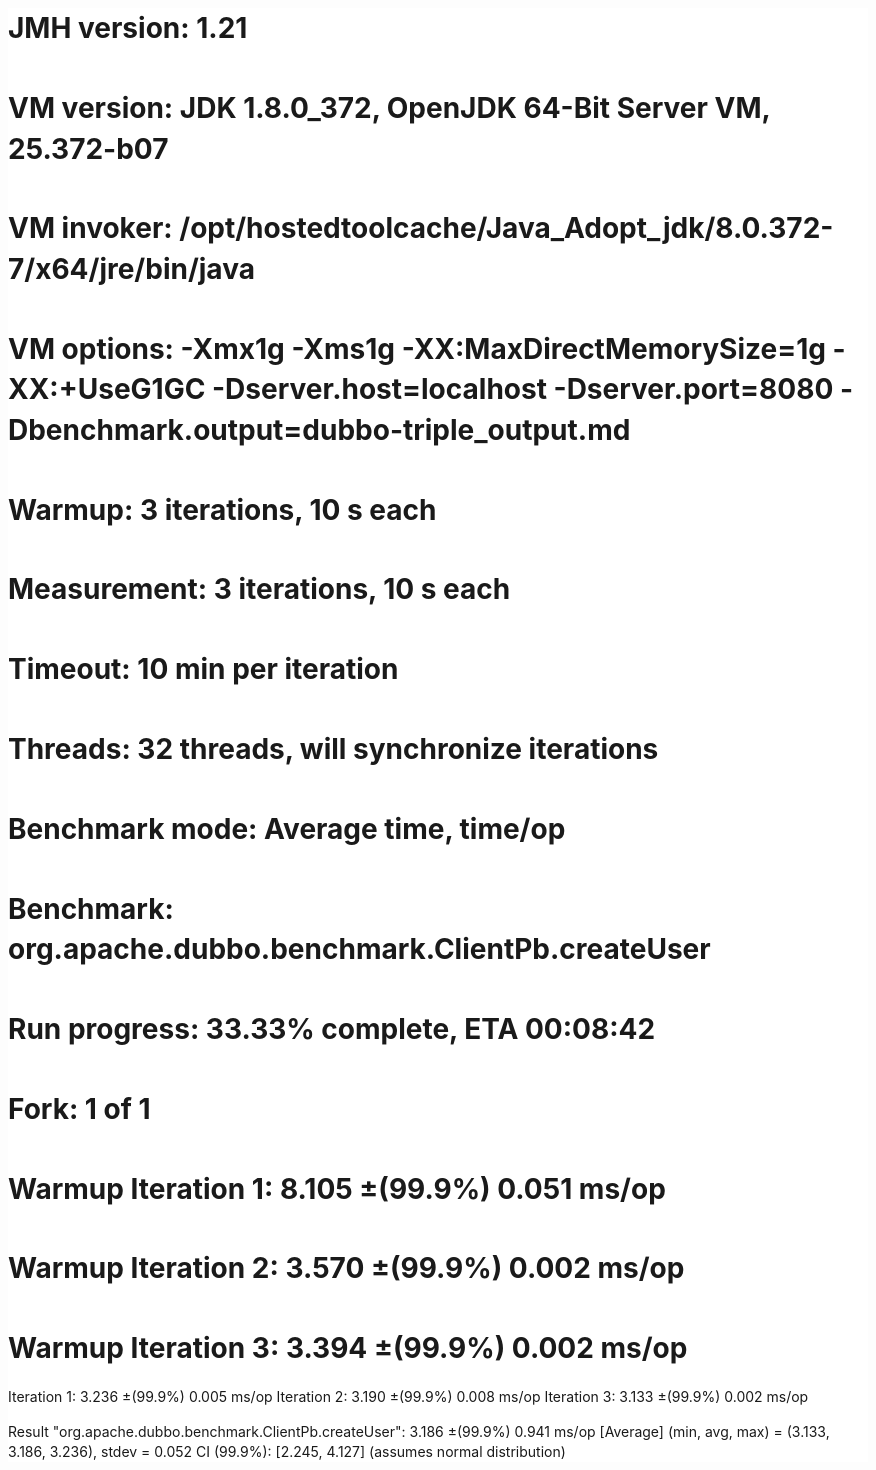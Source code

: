 
# JMH version: 1.21
# VM version: JDK 1.8.0_372, OpenJDK 64-Bit Server VM, 25.372-b07
# VM invoker: /opt/hostedtoolcache/Java_Adopt_jdk/8.0.372-7/x64/jre/bin/java
# VM options: -Xmx1g -Xms1g -XX:MaxDirectMemorySize=1g -XX:+UseG1GC -Dserver.host=localhost -Dserver.port=8080 -Dbenchmark.output=dubbo-triple_output.md
# Warmup: 3 iterations, 10 s each
# Measurement: 3 iterations, 10 s each
# Timeout: 10 min per iteration
# Threads: 32 threads, will synchronize iterations
# Benchmark mode: Average time, time/op
# Benchmark: org.apache.dubbo.benchmark.ClientPb.createUser

# Run progress: 33.33% complete, ETA 00:08:42
# Fork: 1 of 1
# Warmup Iteration   1: 8.105 ±(99.9%) 0.051 ms/op
# Warmup Iteration   2: 3.570 ±(99.9%) 0.002 ms/op
# Warmup Iteration   3: 3.394 ±(99.9%) 0.002 ms/op
Iteration   1: 3.236 ±(99.9%) 0.005 ms/op
Iteration   2: 3.190 ±(99.9%) 0.008 ms/op
Iteration   3: 3.133 ±(99.9%) 0.002 ms/op


Result "org.apache.dubbo.benchmark.ClientPb.createUser":
  3.186 ±(99.9%) 0.941 ms/op [Average]
  (min, avg, max) = (3.133, 3.186, 3.236), stdev = 0.052
  CI (99.9%): [2.245, 4.127] (assumes normal distribution)
